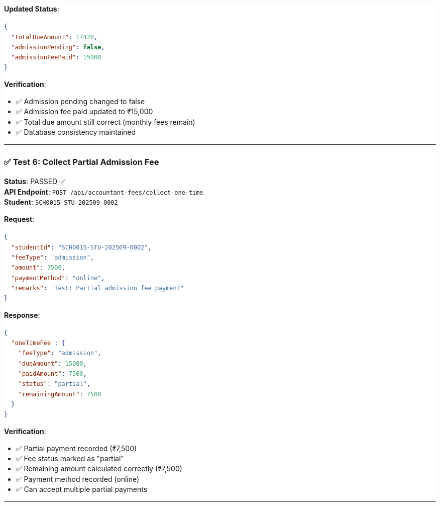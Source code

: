 **Updated Status**:
```json
{
  "totalDueAmount": 17420,
  "admissionPending": false,
  "admissionFeePaid": 15000
}
```

**Verification**:
- ✅ Admission pending changed to false
- ✅ Admission fee paid updated to ₹15,000
- ✅ Total due amount still correct (monthly fees remain)
- ✅ Database consistency maintained

---

### ✅ Test 6: Collect Partial Admission Fee
**Status**: PASSED ✅  
**API Endpoint**: `POST /api/accountant-fees/collect-one-time`  
**Student**: `SCH0015-STU-202509-0002`

**Request**:
```json
{
  "studentId": "SCH0015-STU-202509-0002",
  "feeType": "admission",
  "amount": 7500,
  "paymentMethod": "online",
  "remarks": "Test: Partial admission fee payment"
}
```

**Response**:
```json
{
  "oneTimeFee": {
    "feeType": "admission",
    "dueAmount": 15000,
    "paidAmount": 7500,
    "status": "partial",
    "remainingAmount": 7500
  }
}
```

**Verification**:
- ✅ Partial payment recorded (₹7,500)
- ✅ Fee status marked as "partial"
- ✅ Remaining amount calculated correctly (₹7,500)
- ✅ Payment method recorded (online)
- ✅ Can accept multiple partial payments

---
